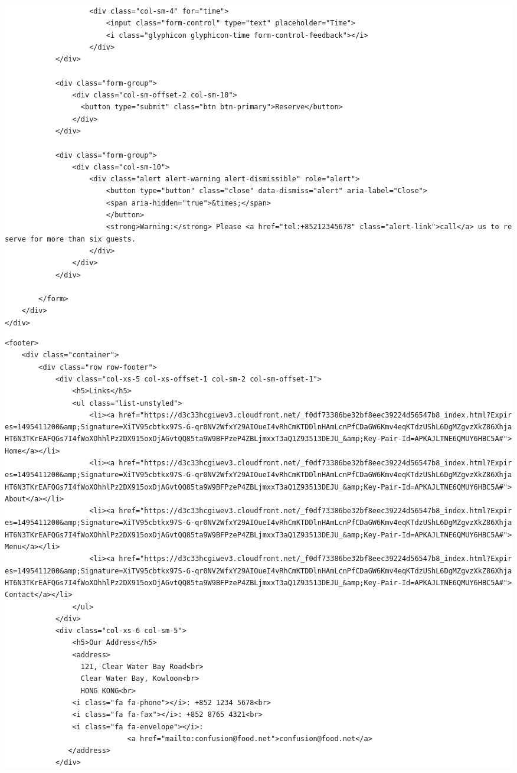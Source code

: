                         <div class="col-sm-4" for="time">
                            <input class="form-control" type="text" placeholder="Time">
                            <i class="glyphicon glyphicon-time form-control-feedback"></i>
                        </div>
                </div>
              
                <div class="form-group"> 
                    <div class="col-sm-offset-2 col-sm-10">
                      <button type="submit" class="btn btn-primary">Reserve</button>
                    </div>
                </div>

                <div class="form-group">
                    <div class="col-sm-10">
                        <div class="alert alert-warning alert-dismissible" role="alert">       
                            <button type="button" class="close" data-dismiss="alert" aria-label="Close">         
                            <span aria-hidden="true">&times;</span>        
                            </button>        
                            <strong>Warning:</strong> Please <a href="tel:+85212345678" class="alert-link">call</a> us to reserve for more than six guests.
                        </div>
                    </div>
                </div>

            </form>
        </div>  
    </div> 
</div>

    <footer>
        <div class="container">
            <div class="row row-footer">             
                <div class="col-xs-5 col-xs-offset-1 col-sm-2 col-sm-offset-1">
                    <h5>Links</h5>
                    <ul class="list-unstyled">
                        <li><a href="https://d3c33hcgiwev3.cloudfront.net/_f0df73386be32bf8eec39224d56547b8_index.html?Expires=1495411200&amp;Signature=XiTV95cbtkx97S-G-qr0NV2WfxY29AIOueI4vRhCmKTDDlnHAmLcnPfCDaGW6Kmv4eqKTdzUShL6DgMZgvzXkZ86XhjaHT6N3TKrEAFQGs7I4fWoXOhhlPz2DX915oxDjAGvtQQ85ta9W9BFPzeP4ZBLjmxxT3aQ1Z93513DEJU_&amp;Key-Pair-Id=APKAJLTNE6QMUY6HBC5A#">Home</a></li>
                        <li><a href="https://d3c33hcgiwev3.cloudfront.net/_f0df73386be32bf8eec39224d56547b8_index.html?Expires=1495411200&amp;Signature=XiTV95cbtkx97S-G-qr0NV2WfxY29AIOueI4vRhCmKTDDlnHAmLcnPfCDaGW6Kmv4eqKTdzUShL6DgMZgvzXkZ86XhjaHT6N3TKrEAFQGs7I4fWoXOhhlPz2DX915oxDjAGvtQQ85ta9W9BFPzeP4ZBLjmxxT3aQ1Z93513DEJU_&amp;Key-Pair-Id=APKAJLTNE6QMUY6HBC5A#">About</a></li>
                        <li><a href="https://d3c33hcgiwev3.cloudfront.net/_f0df73386be32bf8eec39224d56547b8_index.html?Expires=1495411200&amp;Signature=XiTV95cbtkx97S-G-qr0NV2WfxY29AIOueI4vRhCmKTDDlnHAmLcnPfCDaGW6Kmv4eqKTdzUShL6DgMZgvzXkZ86XhjaHT6N3TKrEAFQGs7I4fWoXOhhlPz2DX915oxDjAGvtQQ85ta9W9BFPzeP4ZBLjmxxT3aQ1Z93513DEJU_&amp;Key-Pair-Id=APKAJLTNE6QMUY6HBC5A#">Menu</a></li>
                        <li><a href="https://d3c33hcgiwev3.cloudfront.net/_f0df73386be32bf8eec39224d56547b8_index.html?Expires=1495411200&amp;Signature=XiTV95cbtkx97S-G-qr0NV2WfxY29AIOueI4vRhCmKTDDlnHAmLcnPfCDaGW6Kmv4eqKTdzUShL6DgMZgvzXkZ86XhjaHT6N3TKrEAFQGs7I4fWoXOhhlPz2DX915oxDjAGvtQQ85ta9W9BFPzeP4ZBLjmxxT3aQ1Z93513DEJU_&amp;Key-Pair-Id=APKAJLTNE6QMUY6HBC5A#">Contact</a></li>
                    </ul>
                </div>
                <div class="col-xs-6 col-sm-5">
                    <h5>Our Address</h5>
                    <address>
		              121, Clear Water Bay Road<br>
		              Clear Water Bay, Kowloon<br>
		              HONG KONG<br>
		            <i class="fa fa-phone"></i>: +852 1234 5678<br>
                    <i class="fa fa-fax"></i>: +852 8765 4321<br>
                    <i class="fa fa-envelope"></i>: 
                                 <a href="mailto:confusion@food.net">confusion@food.net</a>
		           </address>
                </div>